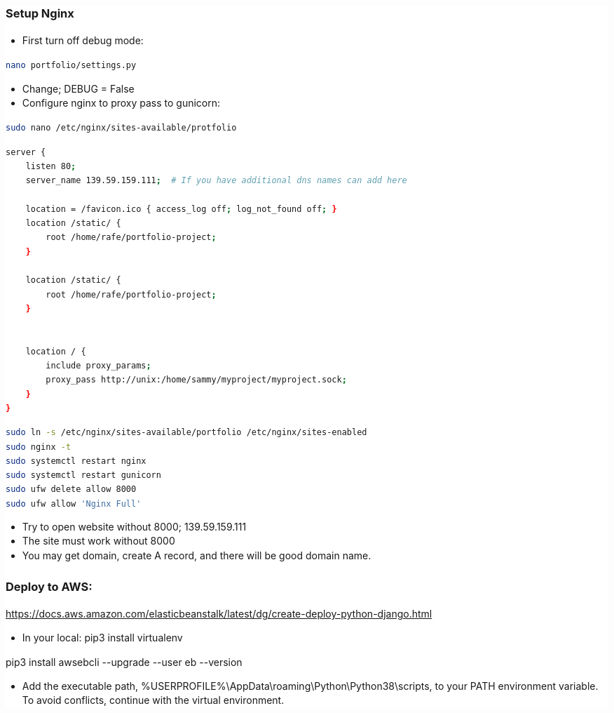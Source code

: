 ### Setup Nginx
- First turn off debug mode:
```bash
nano portfolio/settings.py
```
- Change; DEBUG = False
- Configure nginx to proxy pass to gunicorn:
```bash
sudo nano /etc/nginx/sites-available/protfolio
```
```bash
server {
    listen 80;
    server_name 139.59.159.111;  # If you have additional dns names can add here

    location = /favicon.ico { access_log off; log_not_found off; }
    location /static/ {
        root /home/rafe/portfolio-project;
    }

    location /static/ {
        root /home/rafe/portfolio-project;
    }


    location / {
        include proxy_params;
        proxy_pass http://unix:/home/sammy/myproject/myproject.sock;
    }
}
```
```bash
sudo ln -s /etc/nginx/sites-available/portfolio /etc/nginx/sites-enabled
sudo nginx -t
sudo systemctl restart nginx
sudo systemctl restart gunicorn
sudo ufw delete allow 8000
sudo ufw allow 'Nginx Full'
```
- Try to open website without 8000; 139.59.159.111
- The site must work without 8000
- You may get domain, create A record, and there will be good domain name.

### Deploy to AWS:
https://docs.aws.amazon.com/elasticbeanstalk/latest/dg/create-deploy-python-django.html
- In your local:
pip3 install virtualenv

pip3 install awsebcli --upgrade --user
eb --version
- Add the executable path, %USERPROFILE%\AppData\roaming\Python\Python38\scripts, to your PATH environment variable. To avoid conflicts, continue with the virtual environment.
